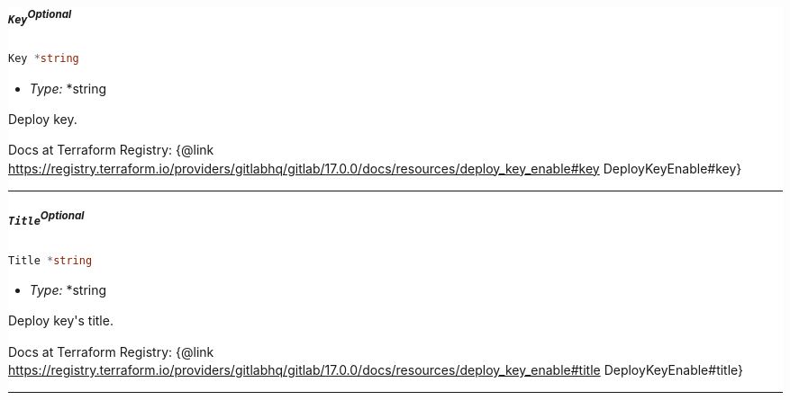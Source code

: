 
##### `Key`<sup>Optional</sup> <a name="Key" id="@cdktf/provider-gitlab.deployKeyEnable.DeployKeyEnableConfig.property.key"></a>

```go
Key *string
```

- *Type:* *string

Deploy key.

Docs at Terraform Registry: {@link https://registry.terraform.io/providers/gitlabhq/gitlab/17.0.0/docs/resources/deploy_key_enable#key DeployKeyEnable#key}

---

##### `Title`<sup>Optional</sup> <a name="Title" id="@cdktf/provider-gitlab.deployKeyEnable.DeployKeyEnableConfig.property.title"></a>

```go
Title *string
```

- *Type:* *string

Deploy key's title.

Docs at Terraform Registry: {@link https://registry.terraform.io/providers/gitlabhq/gitlab/17.0.0/docs/resources/deploy_key_enable#title DeployKeyEnable#title}

---



